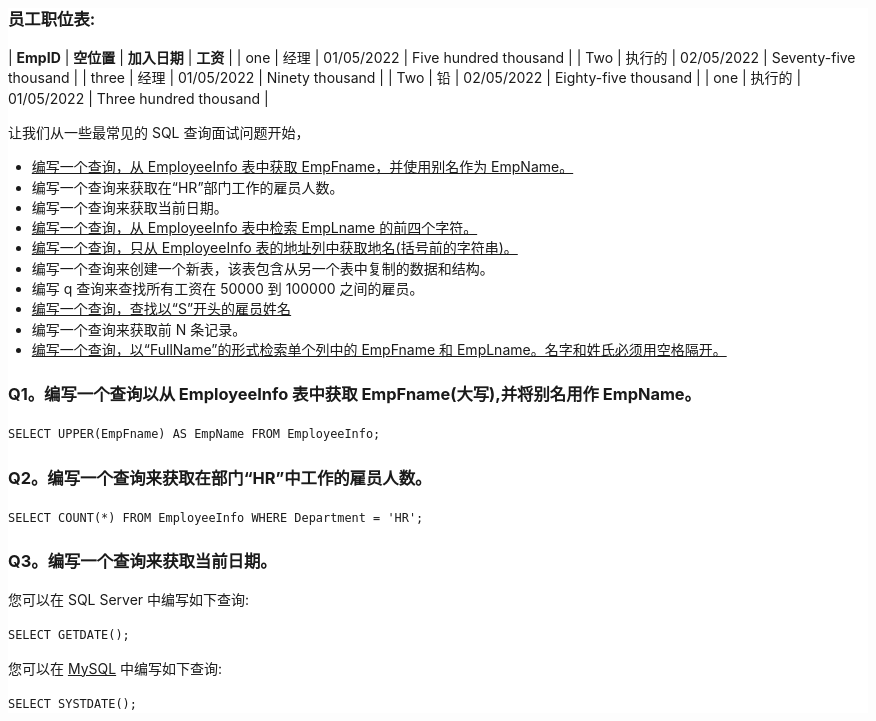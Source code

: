 ### **员工职位表:**

| **EmpID** | **空位置** | **加入日期** | **工资** |
| one | 经理 | 01/05/2022 | Five hundred thousand |
| Two | 执行的 | 02/05/2022 | Seventy-five thousand |
| three | 经理 | 01/05/2022 | Ninety thousand |
| Two | 铅 | 02/05/2022 | Eighty-five thousand |
| one | 执行的 | 01/05/2022 | Three hundred thousand |

让我们从一些最常见的 SQL 查询面试问题开始，

*   [编写一个查询，从 EmployeeInfo 表中获取 EmpFname，并使用别名作为 EmpName。](#fetchname)
*   编写一个查询来获取在“HR”部门工作的雇员人数。
*   编写一个查询来获取当前日期。
*   [编写一个查询，从 EmployeeInfo 表中检索 EmpLname 的前四个字符。](#retrievecharacters)
*   [编写一个查询，只从 EmployeeInfo 表的地址列中获取地名(括号前的字符串)。](#fetchaddressname)
*   编写一个查询来创建一个新表，该表包含从另一个表中复制的数据和结构。
*   编写 q 查询来查找所有工资在 50000 到 100000 之间的雇员。
*   [编写一个查询，查找以“S”开头的雇员姓名](#beginwithalphabet)
*   编写一个查询来获取前 N 条记录。
*   [编写一个查询，以“FullName”的形式检索单个列中的 EmpFname 和 EmpLname。名字和姓氏必须用空格隔开。](#retrievecolumns)

### **Q1。编写一个查询以从 EmployeeInfo 表中获取 EmpFname(大写),并将别名用作 EmpName。**

```
SELECT UPPER(EmpFname) AS EmpName FROM EmployeeInfo;

```

### **Q2。编写一个查询来获取在部门“HR”中工作的雇员人数。**

```
SELECT COUNT(*) FROM EmployeeInfo WHERE Department = 'HR';

```

### **Q3。编写一个查询来获取当前日期。**

您可以在 SQL Server 中编写如下查询:

```
SELECT GETDATE();

```

您可以在 [MySQL](https://www.edureka.co/blog/mysql-tutorial/) 中编写如下查询:

```
SELECT SYSTDATE();

```
